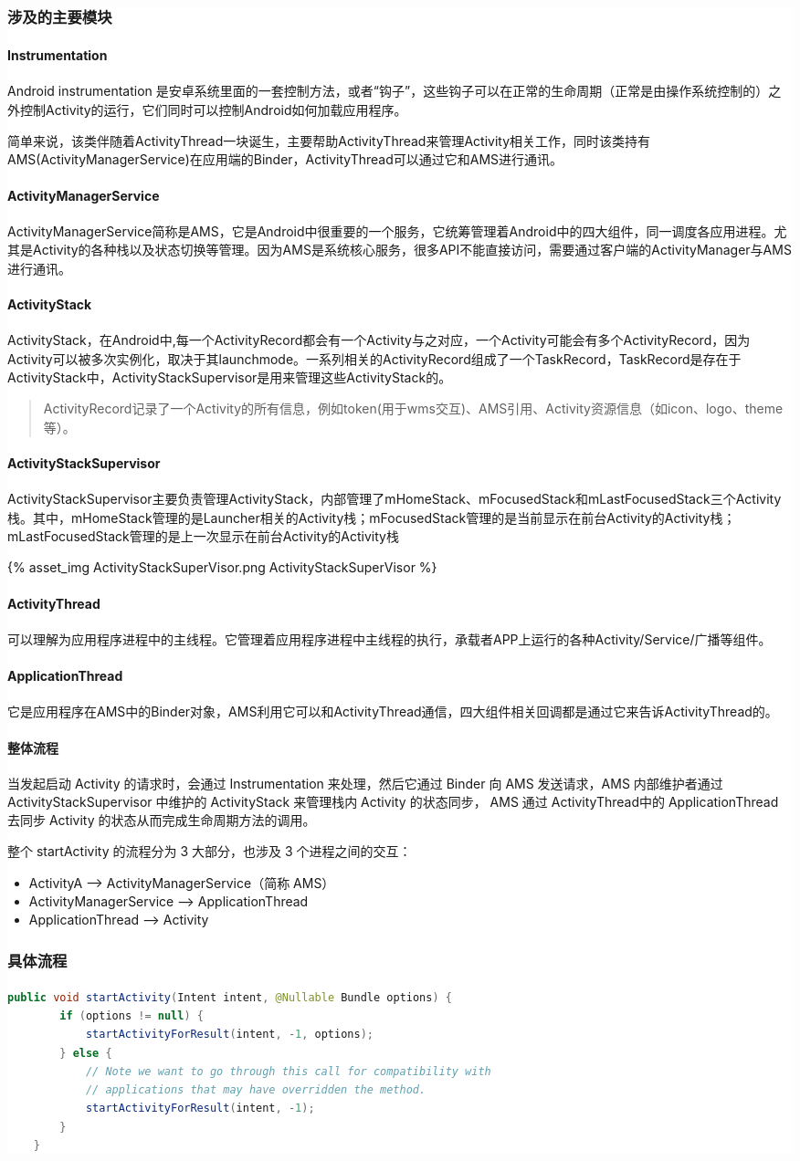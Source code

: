 ### 涉及的主要模块

#### Instrumentation

Android instrumentation 是安卓系统里面的一套控制方法，或者“钩子”，这些钩子可以在正常的生命周期（正常是由操作系统控制的）之外控制Activity的运行，它们同时可以控制Android如何加载应用程序。

简单来说，该类伴随着ActivityThread一块诞生，主要帮助ActivityThread来管理Activity相关工作，同时该类持有AMS(ActivityManagerService)在应用端的Binder，ActivityThread可以通过它和AMS进行通讯。

#### ActivityManagerService

ActivityManagerService简称是AMS，它是Android中很重要的一个服务，它统筹管理着Android中的四大组件，同一调度各应用进程。尤其是Activity的各种栈以及状态切换等管理。因为AMS是系统核心服务，很多API不能直接访问，需要通过客户端的ActivityManager与AMS进行通讯。

#### ActivityStack

ActivityStack，在Android中,每一个ActivityRecord都会有一个Activity与之对应，一个Activity可能会有多个ActivityRecord，因为Activity可以被多次实例化，取决于其launchmode。一系列相关的ActivityRecord组成了一个TaskRecord，TaskRecord是存在于ActivityStack中，ActivityStackSupervisor是用来管理这些ActivityStack的。

>ActivityRecord记录了一个Activity的所有信息，例如token(用于wms交互)、AMS引用、Activity资源信息（如icon、logo、theme等）。

#### ActivityStackSupervisor

ActivityStackSupervisor主要负责管理ActivityStack，内部管理了mHomeStack、mFocusedStack和mLastFocusedStack三个Activity栈。其中，mHomeStack管理的是Launcher相关的Activity栈；mFocusedStack管理的是当前显示在前台Activity的Activity栈；mLastFocusedStack管理的是上一次显示在前台Activity的Activity栈

{% asset_img ActivityStackSuperVisor.png ActivityStackSuperVisor %}

#### ActivityThread

可以理解为应用程序进程中的主线程。它管理着应用程序进程中主线程的执行，承载者APP上运行的各种Activity/Service/广播等组件。

#### ApplicationThread

它是应用程序在AMS中的Binder对象，AMS利用它可以和ActivityThread通信，四大组件相关回调都是通过它来告诉ActivityThread的。

#### 整体流程

当发起启动 Activity 的请求时，会通过 Instrumentation 来处理，然后它通过 Binder 向 AMS 发送请求，AMS 内部维护者通过 ActivityStackSupervisor 中维护的 ActivityStack 来管理栈内 Activity 的状态同步， AMS 通过 ActivityThread中的 ApplicationThread 去同步 Activity 的状态从而完成生命周期方法的调用。

整个 startActivity 的流程分为 3 大部分，也涉及 3 个进程之间的交互：

- ActivityA --> ActivityManagerService（简称 AMS）
- ActivityManagerService --> ApplicationThread
- ApplicationThread --> Activity

### 具体流程

```Java
public void startActivity(Intent intent, @Nullable Bundle options) {
        if (options != null) {
            startActivityForResult(intent, -1, options);
        } else {
            // Note we want to go through this call for compatibility with
            // applications that may have overridden the method.
            startActivityForResult(intent, -1);
        }
    }
```
